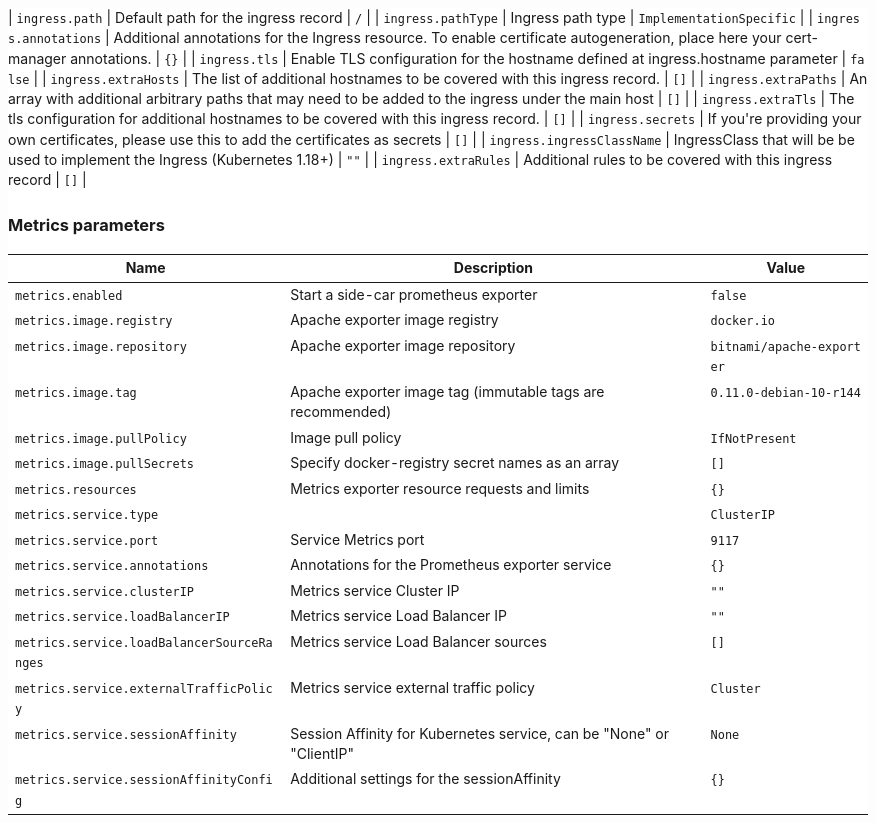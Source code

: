 | `ingress.path`                     | Default path for the ingress record                                                                                              | `/`                      |
| `ingress.pathType`                 | Ingress path type                                                                                                                | `ImplementationSpecific` |
| `ingress.annotations`              | Additional annotations for the Ingress resource. To enable certificate autogeneration, place here your cert-manager annotations. | `{}`                     |
| `ingress.tls`                      | Enable TLS configuration for the hostname defined at ingress.hostname parameter                                                  | `false`                  |
| `ingress.extraHosts`               | The list of additional hostnames to be covered with this ingress record.                                                         | `[]`                     |
| `ingress.extraPaths`               | An array with additional arbitrary paths that may need to be added to the ingress under the main host                            | `[]`                     |
| `ingress.extraTls`                 | The tls configuration for additional hostnames to be covered with this ingress record.                                           | `[]`                     |
| `ingress.secrets`                  | If you're providing your own certificates, please use this to add the certificates as secrets                                    | `[]`                     |
| `ingress.ingressClassName`         | IngressClass that will be be used to implement the Ingress (Kubernetes 1.18+)                                                    | `""`                     |
| `ingress.extraRules`               | Additional rules to be covered with this ingress record                                                                          | `[]`                     |


### Metrics parameters

| Name                                       | Description                                                          | Value                     |
| ------------------------------------------ | -------------------------------------------------------------------- | ------------------------- |
| `metrics.enabled`                          | Start a side-car prometheus exporter                                 | `false`                   |
| `metrics.image.registry`                   | Apache exporter image registry                                       | `docker.io`               |
| `metrics.image.repository`                 | Apache exporter image repository                                     | `bitnami/apache-exporter` |
| `metrics.image.tag`                        | Apache exporter image tag (immutable tags are recommended)           | `0.11.0-debian-10-r144`   |
| `metrics.image.pullPolicy`                 | Image pull policy                                                    | `IfNotPresent`            |
| `metrics.image.pullSecrets`                | Specify docker-registry secret names as an array                     | `[]`                      |
| `metrics.resources`                        | Metrics exporter resource requests and limits                        | `{}`                      |
| `metrics.service.type`                     |                                                                      | `ClusterIP`               |
| `metrics.service.port`                     | Service Metrics port                                                 | `9117`                    |
| `metrics.service.annotations`              | Annotations for the Prometheus exporter service                      | `{}`                      |
| `metrics.service.clusterIP`                | Metrics service Cluster IP                                           | `""`                      |
| `metrics.service.loadBalancerIP`           | Metrics service Load Balancer IP                                     | `""`                      |
| `metrics.service.loadBalancerSourceRanges` | Metrics service Load Balancer sources                                | `[]`                      |
| `metrics.service.externalTrafficPolicy`    | Metrics service external traffic policy                              | `Cluster`                 |
| `metrics.service.sessionAffinity`          | Session Affinity for Kubernetes service, can be "None" or "ClientIP" | `None`                    |
| `metrics.service.sessionAffinityConfig`    | Additional settings for the sessionAffinity                          | `{}`                      |

